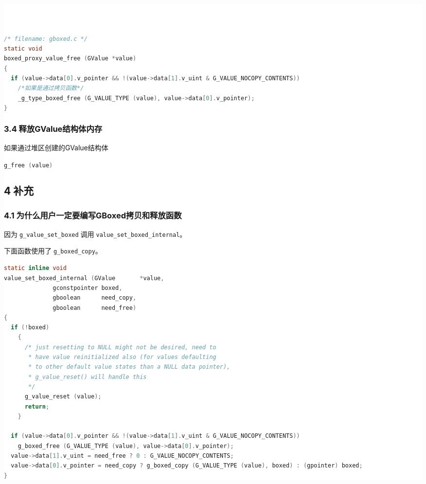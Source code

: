 ```c



/* filename: gboxed.c */
static void
boxed_proxy_value_free (GValue *value)
{
  if (value->data[0].v_pointer && !(value->data[1].v_uint & G_VALUE_NOCOPY_CONTENTS))
    /*如果是通过拷贝函数*/
    _g_type_boxed_free (G_VALUE_TYPE (value), value->data[0].v_pointer);
}
```

### 3.4 释放GValue结构体内存

如果通过堆区创建的GValue结构体

```c
g_free (value)
```

## 4 补充

### 4.1 为什么用户一定要编写GBoxed拷贝和释放函数

因为 `g_value_set_boxed` 调用 `value_set_boxed_internal`。

下面函数使用了 `g_boxed_copy`。

```c
static inline void
value_set_boxed_internal (GValue       *value,
			  gconstpointer boxed,
			  gboolean      need_copy,
			  gboolean      need_free)
{
  if (!boxed)
    {
      /* just resetting to NULL might not be desired, need to
       * have value reinitialized also (for values defaulting
       * to other default value states than a NULL data pointer),
       * g_value_reset() will handle this
       */
      g_value_reset (value);
      return;
    }

  if (value->data[0].v_pointer && !(value->data[1].v_uint & G_VALUE_NOCOPY_CONTENTS))
    g_boxed_free (G_VALUE_TYPE (value), value->data[0].v_pointer);
  value->data[1].v_uint = need_free ? 0 : G_VALUE_NOCOPY_CONTENTS;
  value->data[0].v_pointer = need_copy ? g_boxed_copy (G_VALUE_TYPE (value), boxed) : (gpointer) boxed;
}
```